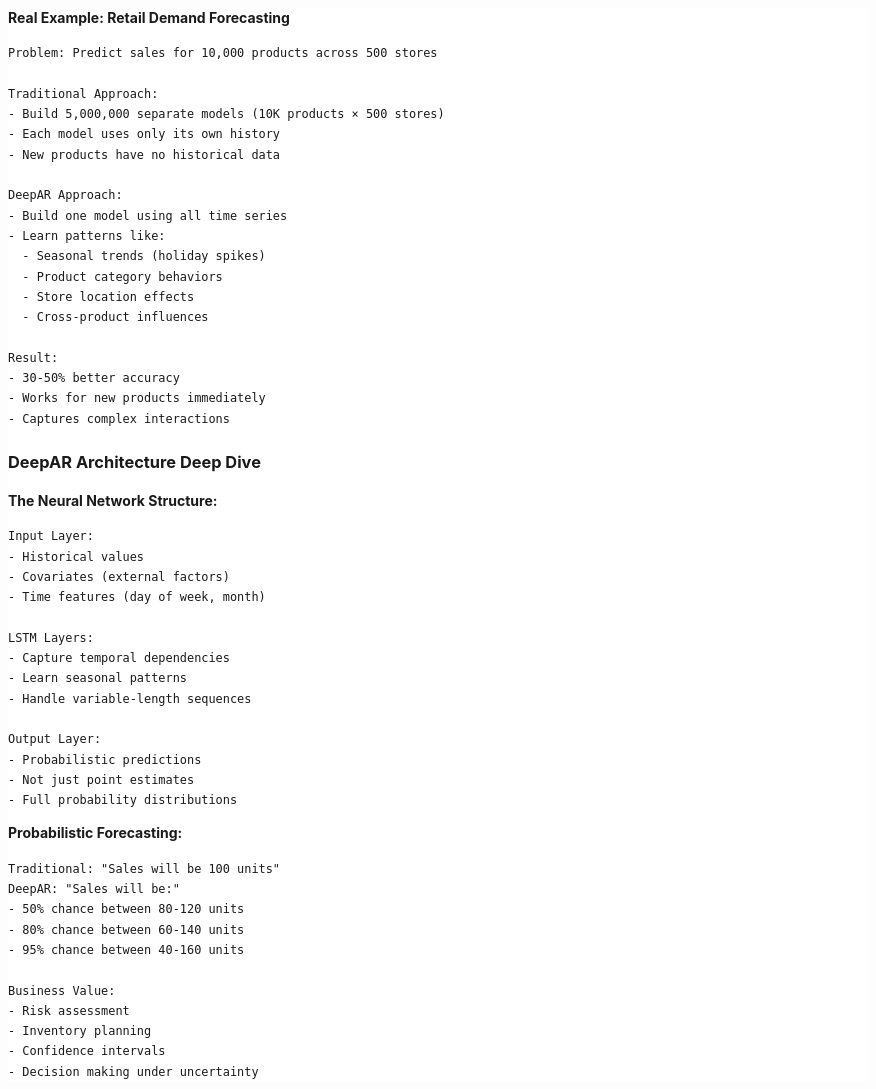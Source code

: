 **Real Example: Retail Demand Forecasting**
```
Problem: Predict sales for 10,000 products across 500 stores

Traditional Approach:
- Build 5,000,000 separate models (10K products × 500 stores)
- Each model uses only its own history
- New products have no historical data

DeepAR Approach:
- Build one model using all time series
- Learn patterns like:
  - Seasonal trends (holiday spikes)
  - Product category behaviors
  - Store location effects
  - Cross-product influences

Result: 
- 30-50% better accuracy
- Works for new products immediately
- Captures complex interactions
```

### DeepAR Architecture Deep Dive

**The Neural Network Structure:**
```
Input Layer:
- Historical values
- Covariates (external factors)
- Time features (day of week, month)

LSTM Layers:
- Capture temporal dependencies
- Learn seasonal patterns
- Handle variable-length sequences

Output Layer:
- Probabilistic predictions
- Not just point estimates
- Full probability distributions
```

**Probabilistic Forecasting:**
```
Traditional: "Sales will be 100 units"
DeepAR: "Sales will be:"
- 50% chance between 80-120 units
- 80% chance between 60-140 units
- 95% chance between 40-160 units

Business Value:
- Risk assessment
- Inventory planning
- Confidence intervals
- Decision making under uncertainty
```
